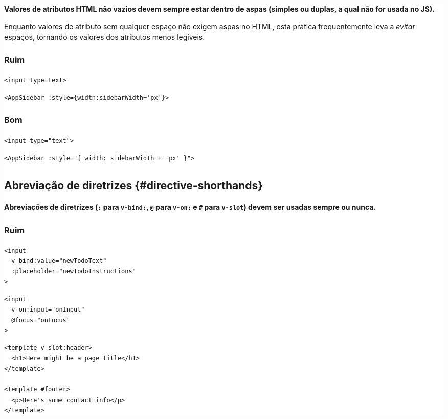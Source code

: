 **Valores de atributos HTML não vazios devem sempre estar dentro de aspas (simples ou duplas, a qual não for usada no JS).**

Enquanto valores de atributo sem qualquer espaço não exigem aspas no HTML, esta prática frequentemente leva a _evitar_ espaços, tornando os valores dos atributos menos legíveis.

<div class="style-example style-example-bad">
<h3>Ruim</h3>

```vue-html
<input type=text>
```

```vue-html
<AppSidebar :style={width:sidebarWidth+'px'}>
```

</div>

<div class="style-example style-example-good">
<h3>Bom</h3>

```vue-html
<input type="text">
```

```vue-html
<AppSidebar :style="{ width: sidebarWidth + 'px' }">
```

</div>

## Abreviação de diretrizes {#directive-shorthands}

**Abreviações de diretrizes (`:` para `v-bind:`, `@` para `v-on:` e `#` para `v-slot`) devem ser usadas sempre ou nunca.**

<div class="style-example style-example-bad">
<h3>Ruim</h3>

```vue-html
<input
  v-bind:value="newTodoText"
  :placeholder="newTodoInstructions"
>
```

```vue-html
<input
  v-on:input="onInput"
  @focus="onFocus"
>
```

```vue-html
<template v-slot:header>
  <h1>Here might be a page title</h1>
</template>

<template #footer>
  <p>Here's some contact info</p>
</template>
```
